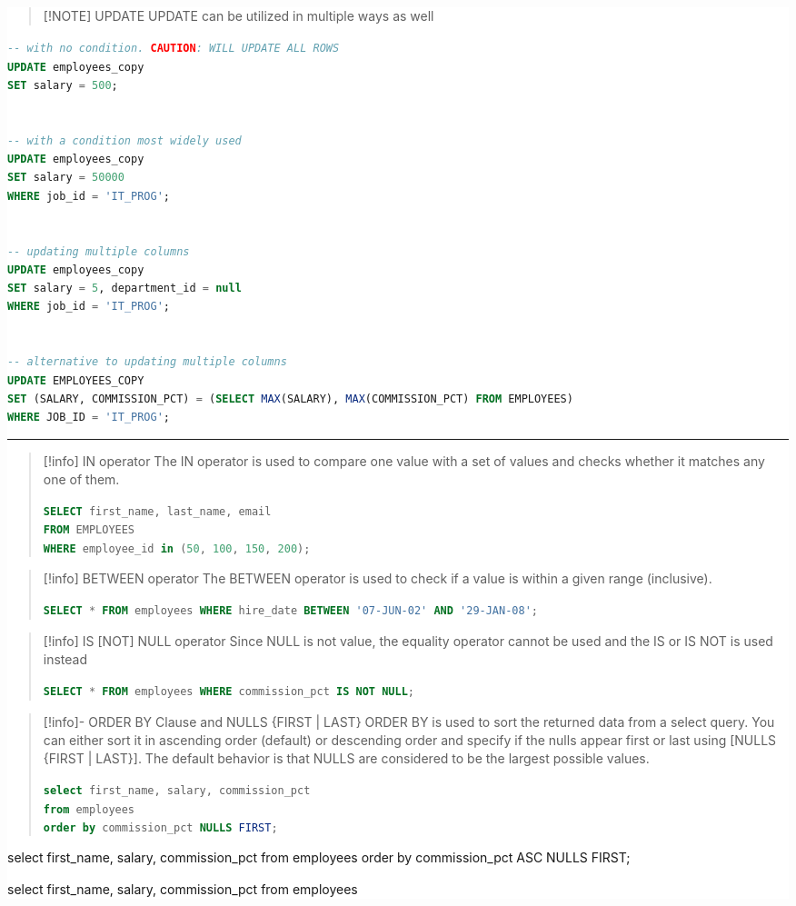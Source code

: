 > [!NOTE] UPDATE
> UPDATE can be utilized in multiple ways as well
> 
```sql
-- with no condition. CAUTION: WILL UPDATE ALL ROWS
UPDATE employees_copy
SET salary = 500;


-- with a condition most widely used
UPDATE employees_copy
SET salary = 50000
WHERE job_id = 'IT_PROG';

  
-- updating multiple columns
UPDATE employees_copy
SET salary = 5, department_id = null
WHERE job_id = 'IT_PROG';


-- alternative to updating multiple columns
UPDATE EMPLOYEES_COPY 
SET (SALARY, COMMISSION_PCT) = (SELECT MAX(SALARY), MAX(COMMISSION_PCT) FROM EMPLOYEES)
WHERE JOB_ID = 'IT_PROG';
```
---
>[!info] IN operator
>The IN operator is used to compare one value with a set of values and checks whether it matches any one of them.
>```sql
>SELECT first_name, last_name, email 
>FROM EMPLOYEES
>WHERE employee_id in (50, 100, 150, 200);
>```

>[!info] BETWEEN operator
>The BETWEEN operator is used to check if a value is within a given range (inclusive).
>```sql
>SELECT * FROM employees WHERE hire_date BETWEEN '07-JUN-02' AND '29-JAN-08';
>```

>[!info] IS [NOT] NULL operator
>Since NULL is not value, the equality operator cannot be used and the IS or IS NOT is used instead
>```sql
>SELECT * FROM employees WHERE commission_pct IS NOT NULL;
>```


>[!info]- ORDER BY Clause and NULLS {FIRST | LAST}
>ORDER BY is used to sort the returned data from a select query.
>You can either sort it in ascending order (default) or descending order and specify if the nulls appear first or last using [NULLS {FIRST | LAST}]. The default behavior is that NULLS are considered to be the largest possible values.
>
>```sql
>select first_name, salary, commission_pct 
>from employees 
>order by commission_pct NULLS FIRST;
>
select first_name, salary, commission_pct
from employees 
order by commission_pct ASC NULLS FIRST;
>
select first_name, salary, commission_pct 
from employees 